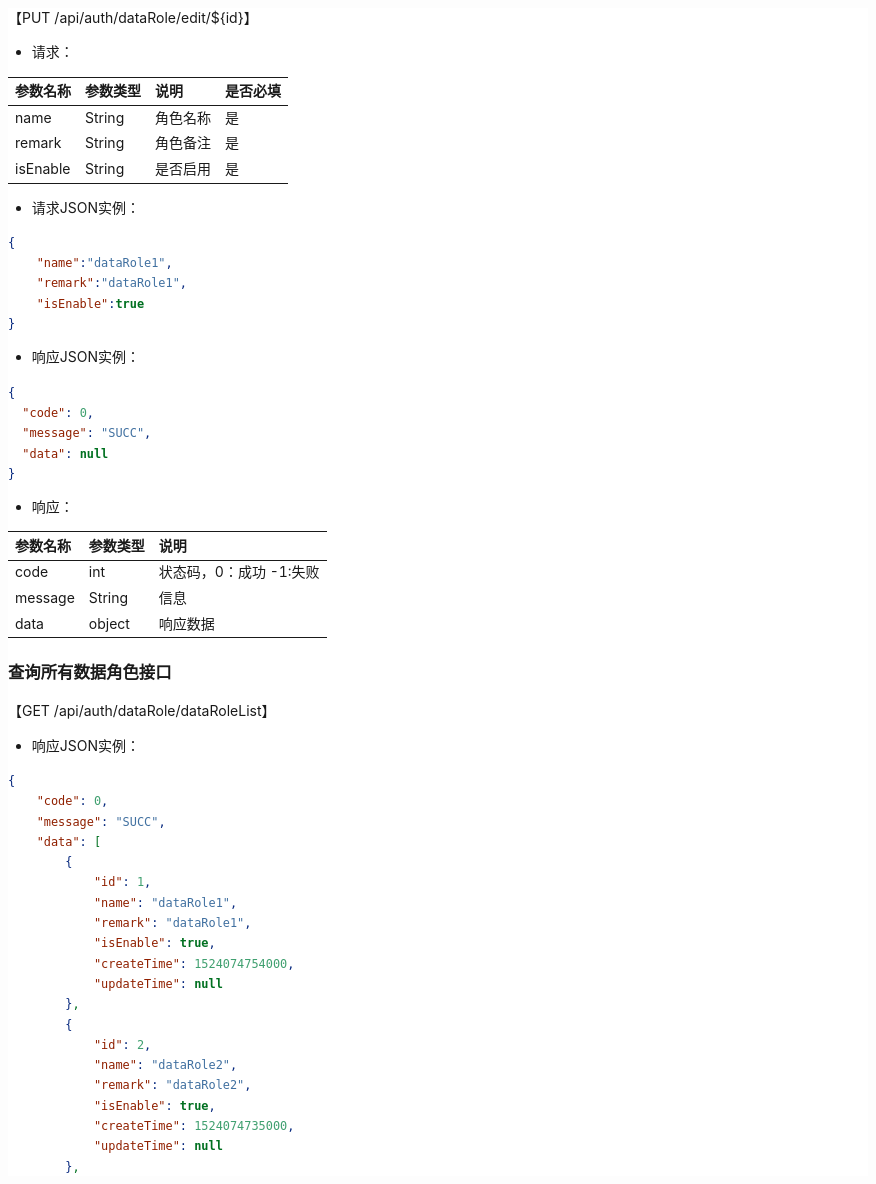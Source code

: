【PUT /api/auth/dataRole/edit/${id}】

- 请求：

| 参数名称     | 参数类型   | 说明   | 是否必填 |
| :------- | :----- | :--- | :--- |
| name     | String | 角色名称 | 是    |
| remark   | String | 角色备注 | 是    |
| isEnable | String | 是否启用 | 是    |

- 请求JSON实例：

```json
{
	"name":"dataRole1",
	"remark":"dataRole1",
	"isEnable":true
}

```
- 响应JSON实例：
```json
{
  "code": 0,
  "message": "SUCC",
  "data": null
}
```

- 响应：

| 参数名称    | 参数类型   | 说明             |
| :------ | :----- | :------------- |
| code    | int    | 状态码，0：成功 -1:失败 |
| message | String | 信息             |
| data    | object | 响应数据           |



###  查询所有数据角色接口

【GET /api/auth/dataRole/dataRoleList】

- 响应JSON实例：
```json
{
    "code": 0,
    "message": "SUCC",
    "data": [
        {
            "id": 1,
            "name": "dataRole1",
            "remark": "dataRole1",
            "isEnable": true,
            "createTime": 1524074754000,
            "updateTime": null
        },
        {
            "id": 2,
            "name": "dataRole2",
            "remark": "dataRole2",
            "isEnable": true,
            "createTime": 1524074735000,
            "updateTime": null
        },
```